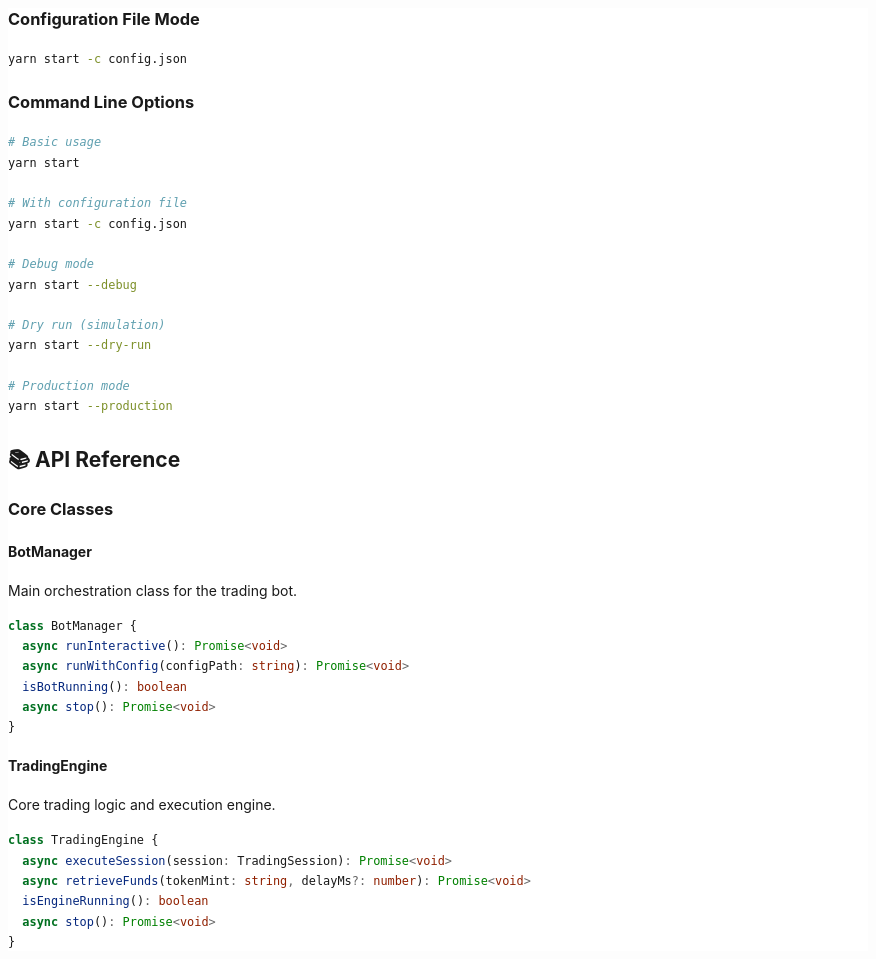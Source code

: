 ### Configuration File Mode

```bash
yarn start -c config.json
```

### Command Line Options

```bash
# Basic usage
yarn start

# With configuration file
yarn start -c config.json

# Debug mode
yarn start --debug

# Dry run (simulation)
yarn start --dry-run

# Production mode
yarn start --production
```

## 📚 API Reference

### Core Classes

#### BotManager
Main orchestration class for the trading bot.

```typescript
class BotManager {
  async runInteractive(): Promise<void>
  async runWithConfig(configPath: string): Promise<void>
  isBotRunning(): boolean
  async stop(): Promise<void>
}
```

#### TradingEngine
Core trading logic and execution engine.

```typescript
class TradingEngine {
  async executeSession(session: TradingSession): Promise<void>
  async retrieveFunds(tokenMint: string, delayMs?: number): Promise<void>
  isEngineRunning(): boolean
  async stop(): Promise<void>
}
```
